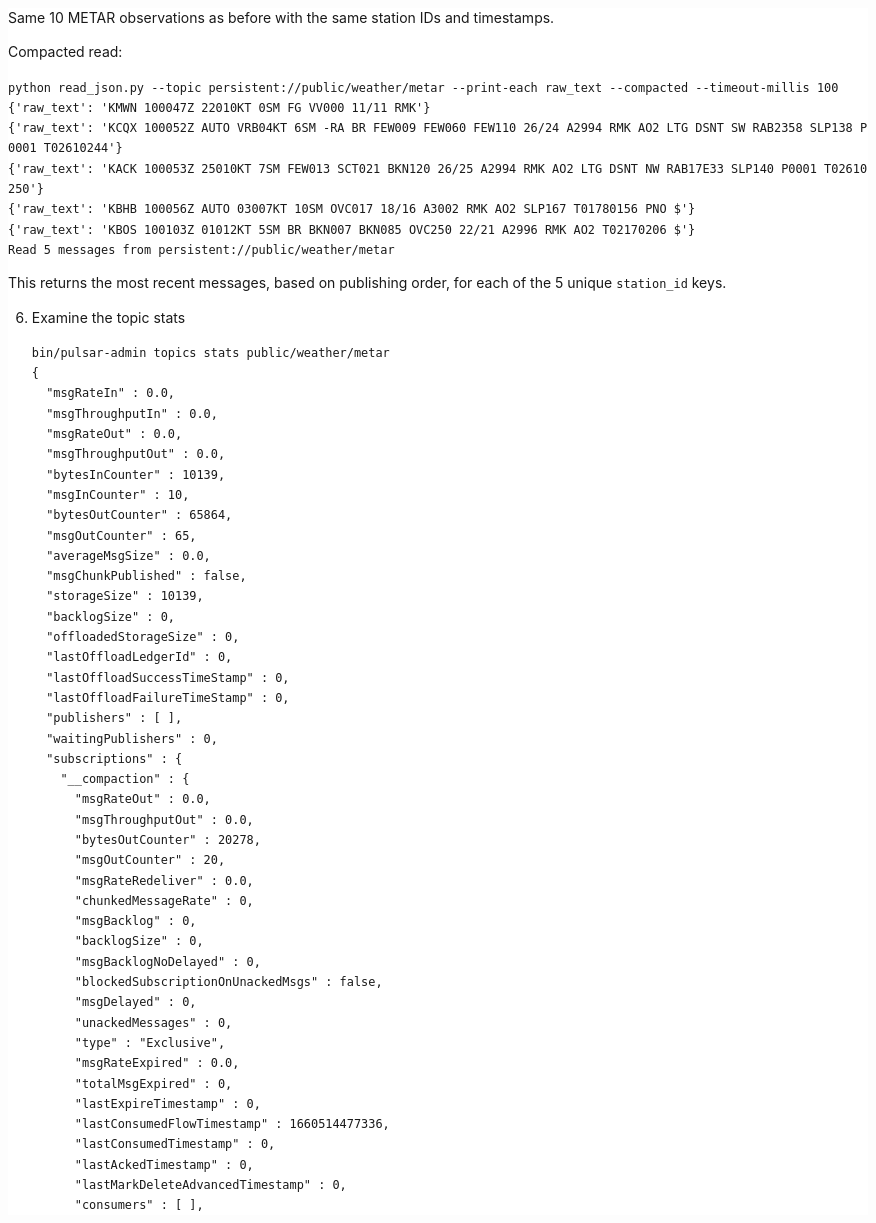    Same 10 METAR observations as before with the same station IDs and timestamps.

   Compacted read:

   ```
   python read_json.py --topic persistent://public/weather/metar --print-each raw_text --compacted --timeout-millis 100 
   {'raw_text': 'KMWN 100047Z 22010KT 0SM FG VV000 11/11 RMK'}
   {'raw_text': 'KCQX 100052Z AUTO VRB04KT 6SM -RA BR FEW009 FEW060 FEW110 26/24 A2994 RMK AO2 LTG DSNT SW RAB2358 SLP138 P0001 T02610244'}
   {'raw_text': 'KACK 100053Z 25010KT 7SM FEW013 SCT021 BKN120 26/25 A2994 RMK AO2 LTG DSNT NW RAB17E33 SLP140 P0001 T02610250'}
   {'raw_text': 'KBHB 100056Z AUTO 03007KT 10SM OVC017 18/16 A3002 RMK AO2 SLP167 T01780156 PNO $'}
   {'raw_text': 'KBOS 100103Z 01012KT 5SM BR BKN007 BKN085 OVC250 22/21 A2996 RMK AO2 T02170206 $'}
   Read 5 messages from persistent://public/weather/metar
   ``` 
   
   This returns the most recent messages, based on publishing order, for each of the 5 
   unique `station_id` keys.

6. Examine the topic stats

   ```
   bin/pulsar-admin topics stats public/weather/metar
   {
     "msgRateIn" : 0.0,
     "msgThroughputIn" : 0.0,
     "msgRateOut" : 0.0,
     "msgThroughputOut" : 0.0,
     "bytesInCounter" : 10139,
     "msgInCounter" : 10,
     "bytesOutCounter" : 65864,
     "msgOutCounter" : 65,
     "averageMsgSize" : 0.0,
     "msgChunkPublished" : false,
     "storageSize" : 10139,
     "backlogSize" : 0,
     "offloadedStorageSize" : 0,
     "lastOffloadLedgerId" : 0,
     "lastOffloadSuccessTimeStamp" : 0,
     "lastOffloadFailureTimeStamp" : 0,
     "publishers" : [ ],
     "waitingPublishers" : 0,
     "subscriptions" : {
       "__compaction" : {
         "msgRateOut" : 0.0,
         "msgThroughputOut" : 0.0,
         "bytesOutCounter" : 20278,
         "msgOutCounter" : 20,
         "msgRateRedeliver" : 0.0,
         "chunkedMessageRate" : 0,
         "msgBacklog" : 0,
         "backlogSize" : 0,
         "msgBacklogNoDelayed" : 0,
         "blockedSubscriptionOnUnackedMsgs" : false,
         "msgDelayed" : 0,
         "unackedMessages" : 0,
         "type" : "Exclusive",
         "msgRateExpired" : 0.0,
         "totalMsgExpired" : 0,
         "lastExpireTimestamp" : 0,
         "lastConsumedFlowTimestamp" : 1660514477336,
         "lastConsumedTimestamp" : 0,
         "lastAckedTimestamp" : 0,
         "lastMarkDeleteAdvancedTimestamp" : 0,
         "consumers" : [ ],
   ```